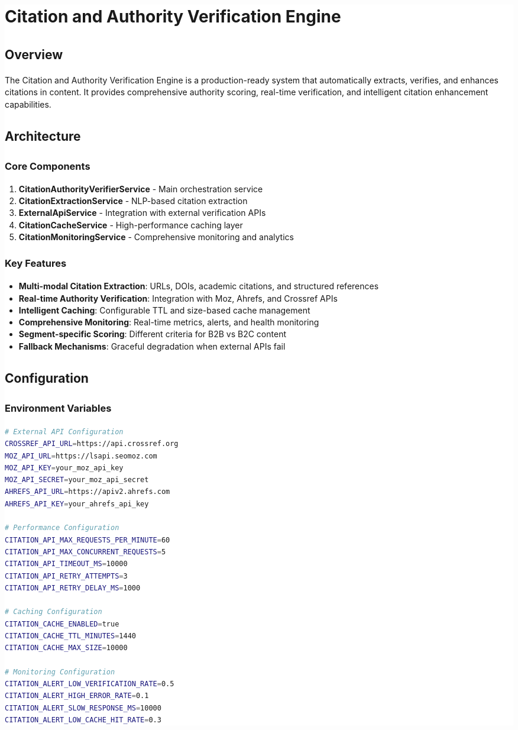 # Citation and Authority Verification Engine

## Overview

The Citation and Authority Verification Engine is a production-ready system that automatically extracts, verifies, and enhances citations in content. It provides comprehensive authority scoring, real-time verification, and intelligent citation enhancement capabilities.

## Architecture

### Core Components

1. **CitationAuthorityVerifierService** - Main orchestration service
2. **CitationExtractionService** - NLP-based citation extraction
3. **ExternalApiService** - Integration with external verification APIs
4. **CitationCacheService** - High-performance caching layer
5. **CitationMonitoringService** - Comprehensive monitoring and analytics

### Key Features

- **Multi-modal Citation Extraction**: URLs, DOIs, academic citations, and structured references
- **Real-time Authority Verification**: Integration with Moz, Ahrefs, and Crossref APIs
- **Intelligent Caching**: Configurable TTL and size-based cache management
- **Comprehensive Monitoring**: Real-time metrics, alerts, and health monitoring
- **Segment-specific Scoring**: Different criteria for B2B vs B2C content
- **Fallback Mechanisms**: Graceful degradation when external APIs fail

## Configuration

### Environment Variables

```bash
# External API Configuration
CROSSREF_API_URL=https://api.crossref.org
MOZ_API_URL=https://lsapi.seomoz.com
MOZ_API_KEY=your_moz_api_key
MOZ_API_SECRET=your_moz_api_secret
AHREFS_API_URL=https://apiv2.ahrefs.com
AHREFS_API_KEY=your_ahrefs_api_key

# Performance Configuration
CITATION_API_MAX_REQUESTS_PER_MINUTE=60
CITATION_API_MAX_CONCURRENT_REQUESTS=5
CITATION_API_TIMEOUT_MS=10000
CITATION_API_RETRY_ATTEMPTS=3
CITATION_API_RETRY_DELAY_MS=1000

# Caching Configuration
CITATION_CACHE_ENABLED=true
CITATION_CACHE_TTL_MINUTES=1440
CITATION_CACHE_MAX_SIZE=10000

# Monitoring Configuration
CITATION_ALERT_LOW_VERIFICATION_RATE=0.5
CITATION_ALERT_HIGH_ERROR_RATE=0.1
CITATION_ALERT_SLOW_RESPONSE_MS=10000
CITATION_ALERT_LOW_CACHE_HIT_RATE=0.3
```

